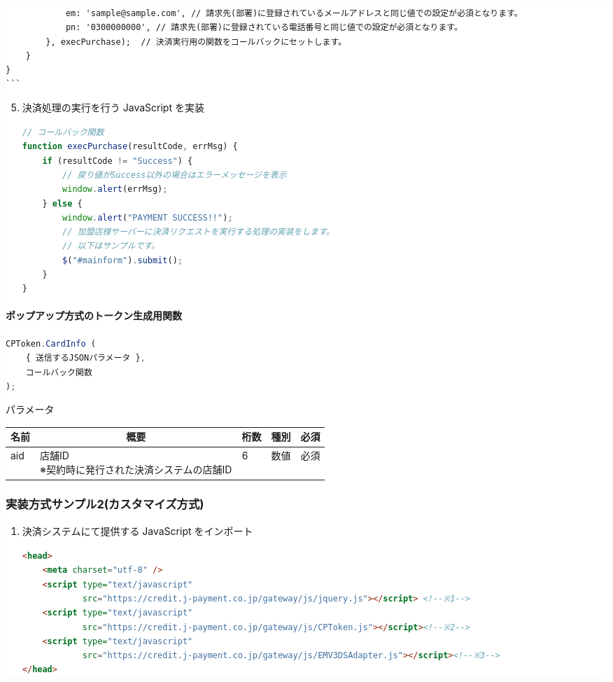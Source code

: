                 em: 'sample@sample.com', // 請求先(部署)に登録されているメールアドレスと同じ値での設定が必須となります。
                pn: '0300000000', // 請求先(部署)に登録されている電話番号と同じ値での設定が必須となります。
            }, execPurchase);  // 決済実行用の関数をコールバックにセットします。
        }
    }
    ```

5. 決済処理の実行を行う JavaScript を実装

    ``` JavaScript
    // コールバック関数
    function execPurchase(resultCode, errMsg) {
        if (resultCode != "Success") {
            // 戻り値がSuccess以外の場合はエラーメッセージを表示
            window.alert(errMsg);
        } else {
            window.alert("PAYMENT SUCCESS!!");
            // 加盟店様サーバーに決済リクエストを実行する処理の実装をします。
            // 以下はサンプルです。
            $("#mainform").submit();
        }
    }
    ```

#### ポップアップ方式のトークン生成用関数

``` JavaScript
CPToken.CardInfo (
    { 送信するJSONパラメータ },
    コールバック関数
);
```

パラメータ

| 名前 | 概要                                                | 桁数 | 種別 | 必須 |
| ---- | --------------------------------------------------- | ---- | ---- | ---- |
| aid  | 店舗ID <br> ※契約時に発行された決済システムの店舗ID | 6    | 数値 | 必須 |


### 実装方式サンプル2(カスタマイズ方式)

1. 決済システムにて提供する JavaScript をインポート

    ``` HTML
    <head>
        <meta charset="utf-8" />
        <script type="text/javascript"
                src="https://credit.j-payment.co.jp/gateway/js/jquery.js"></script> <!--※1-->
        <script type="text/javascript"
                src="https://credit.j-payment.co.jp/gateway/js/CPToken.js"></script><!--※2-->
        <script type="text/javascript"
                src="https://credit.j-payment.co.jp/gateway/js/EMV3DSAdapter.js"></script><!--※3-->
    </head>
    ```
